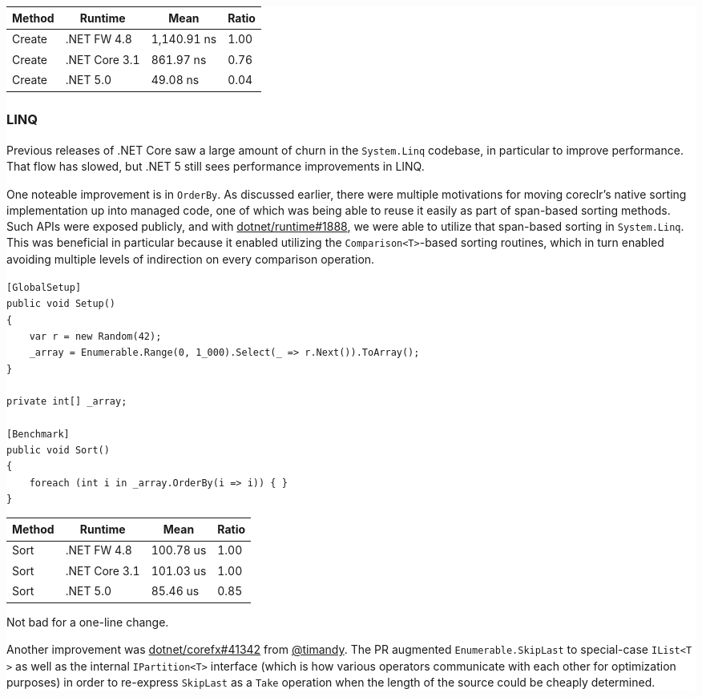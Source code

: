 | Method | Runtime | Mean | Ratio |
| --- | --- | --- | --- |
| Create | .NET FW 4.8 | 1,140.91 ns | 1.00 |
| Create | .NET Core 3.1 | 861.97 ns | 0.76 |
| Create | .NET 5.0 | 49.08 ns | 0.04 |

### LINQ

Previous releases of .NET Core saw a large amount of churn in the `System.Linq` codebase, in particular to improve performance. That flow has slowed, but .NET 5 still sees performance improvements in LINQ.

One noteable improvement is in `OrderBy`. As discussed earlier, there were multiple motivations for moving coreclr’s native sorting implementation up into managed code, one of which was being able to reuse it easily as part of span-based sorting methods. Such APIs were exposed publicly, and with [dotnet/runtime#1888](https://github.com/dotnet/runtime/pull/1888#issuecomment-575861604), we were able to utilize that span-based sorting in `System.Linq`. This was beneficial in particular because it enabled utilizing the `Comparison<T>`\-based sorting routines, which in turn enabled avoiding multiple levels of indirection on every comparison operation.

```
[GlobalSetup]
public void Setup()
{
    var r = new Random(42);
    _array = Enumerable.Range(0, 1_000).Select(_ => r.Next()).ToArray();
}

private int[] _array;

[Benchmark]
public void Sort()
{
    foreach (int i in _array.OrderBy(i => i)) { }
}
```

| Method | Runtime | Mean | Ratio |
| --- | --- | --- | --- |
| Sort | .NET FW 4.8 | 100.78 us | 1.00 |
| Sort | .NET Core 3.1 | 101.03 us | 1.00 |
| Sort | .NET 5.0 | 85.46 us | 0.85 |

Not bad for a one-line change.

Another improvement was [dotnet/corefx#41342](https://github.com/dotnet/corefx/pull/41342) from [@timandy](https://github.com/timandy). The PR augmented `Enumerable.SkipLast` to special-case `IList<T>` as well as the internal `IPartition<T>` interface (which is how various operators communicate with each other for optimization purposes) in order to re-express `SkipLast` as a `Take` operation when the length of the source could be cheaply determined.

